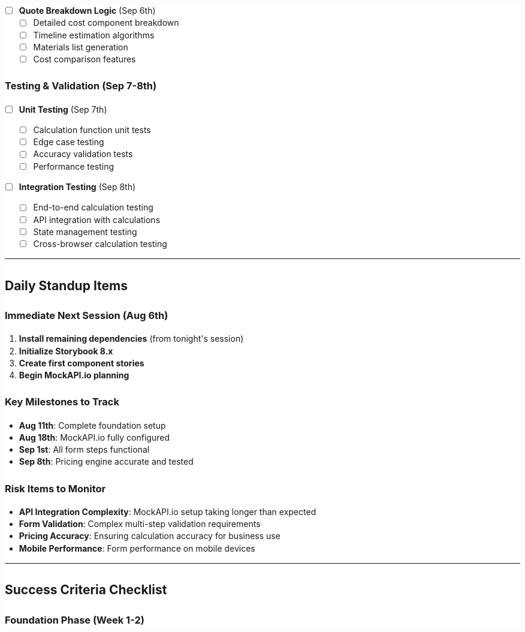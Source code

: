 - [ ] **Quote Breakdown Logic** (Sep 6th)
  - [ ] Detailed cost component breakdown
  - [ ] Timeline estimation algorithms
  - [ ] Materials list generation
  - [ ] Cost comparison features

### Testing & Validation (Sep 7-8th)

- [ ] **Unit Testing** (Sep 7th)

  - [ ] Calculation function unit tests
  - [ ] Edge case testing
  - [ ] Accuracy validation tests
  - [ ] Performance testing

- [ ] **Integration Testing** (Sep 8th)
  - [ ] End-to-end calculation testing
  - [ ] API integration with calculations
  - [ ] State management testing
  - [ ] Cross-browser calculation testing

---

## Daily Standup Items

### Immediate Next Session (Aug 6th)

1. **Install remaining dependencies** (from tonight's session)
2. **Initialize Storybook 8.x**
3. **Create first component stories**
4. **Begin MockAPI.io planning**

### Key Milestones to Track

- **Aug 11th**: Complete foundation setup
- **Aug 18th**: MockAPI.io fully configured
- **Sep 1st**: All form steps functional
- **Sep 8th**: Pricing engine accurate and tested

### Risk Items to Monitor

- **API Integration Complexity**: MockAPI.io setup taking longer than expected
- **Form Validation**: Complex multi-step validation requirements
- **Pricing Accuracy**: Ensuring calculation accuracy for business use
- **Mobile Performance**: Form performance on mobile devices

---

## Success Criteria Checklist

### Foundation Phase (Week 1-2)
